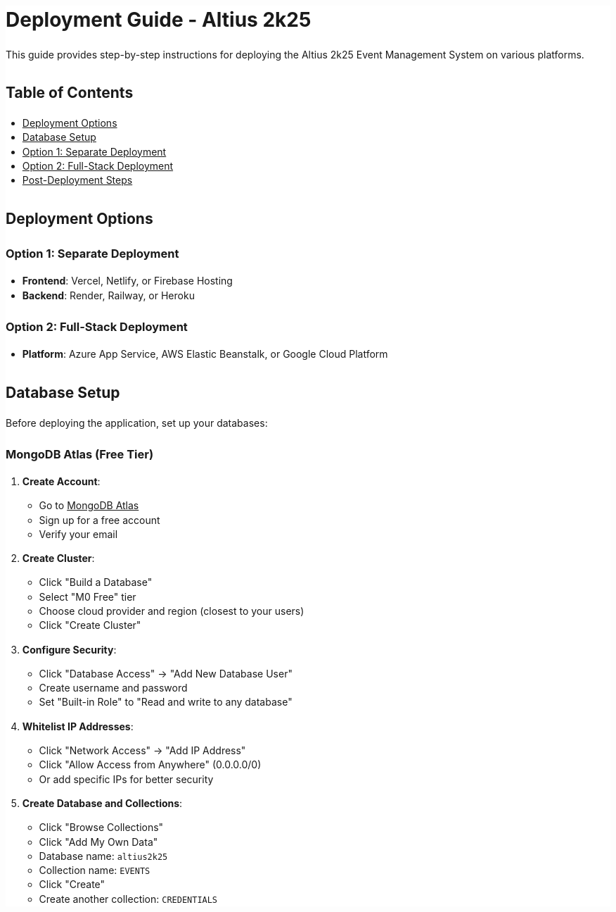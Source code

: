 # Deployment Guide - Altius 2k25

This guide provides step-by-step instructions for deploying the Altius 2k25 Event Management System on various platforms.

## Table of Contents
- [Deployment Options](#deployment-options)
- [Database Setup](#database-setup)
- [Option 1: Separate Deployment](#option-1-separate-deployment)
- [Option 2: Full-Stack Deployment](#option-2-full-stack-deployment)
- [Post-Deployment Steps](#post-deployment-steps)

## Deployment Options

### Option 1: Separate Deployment
- **Frontend**: Vercel, Netlify, or Firebase Hosting
- **Backend**: Render, Railway, or Heroku

### Option 2: Full-Stack Deployment
- **Platform**: Azure App Service, AWS Elastic Beanstalk, or Google Cloud Platform

## Database Setup

Before deploying the application, set up your databases:

### MongoDB Atlas (Free Tier)

1. **Create Account**:
   - Go to [MongoDB Atlas](https://www.mongodb.com/cloud/atlas)
   - Sign up for a free account
   - Verify your email

2. **Create Cluster**:
   - Click "Build a Database"
   - Select "M0 Free" tier
   - Choose cloud provider and region (closest to your users)
   - Click "Create Cluster"

3. **Configure Security**:
   - Click "Database Access" → "Add New Database User"
   - Create username and password
   - Set "Built-in Role" to "Read and write to any database"
   
4. **Whitelist IP Addresses**:
   - Click "Network Access" → "Add IP Address"
   - Click "Allow Access from Anywhere" (0.0.0.0/0)
   - Or add specific IPs for better security

5. **Create Database and Collections**:
   - Click "Browse Collections"
   - Click "Add My Own Data"
   - Database name: `altius2k25`
   - Collection name: `EVENTS`
   - Click "Create"
   - Create another collection: `CREDENTIALS`
